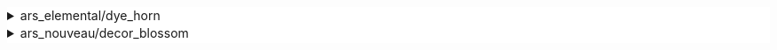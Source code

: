 
</details>

<details><summary>ars_elemental/dye_horn</summary></details>

<details><summary>ars_nouveau/decor_blossom</summary></details>
